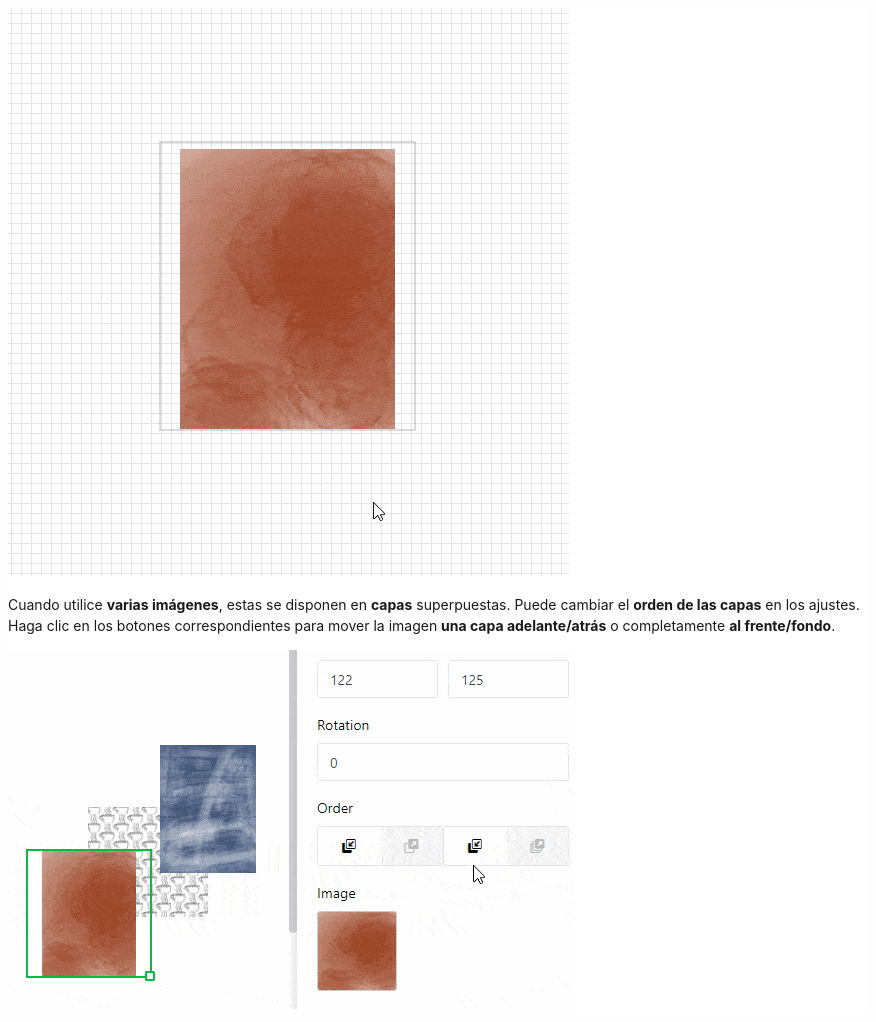 ![Ampliar elementos estáticos](images/Statische-Elemente-Vergroessern.gif)

Cuando utilice **varias imágenes**, estas se disponen en **capas** superpuestas. Puede cambiar el **orden de las capas** en los ajustes. Haga clic en los botones correspondientes para mover la imagen **una capa adelante/atrás** o completamente **al frente/fondo**.

![Cambiar orden de imagen estática](images/Statische-Elemente-Reihenfolge-aendern.gif)
